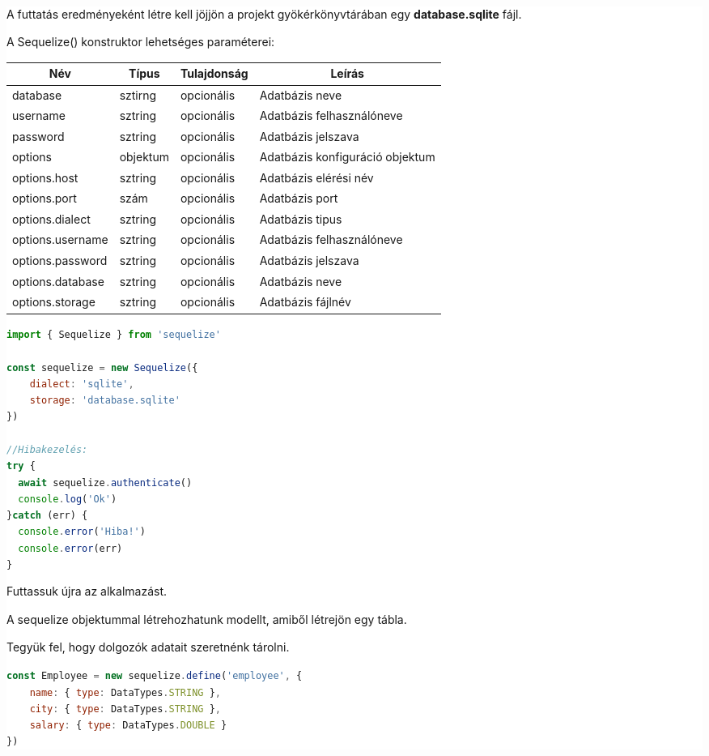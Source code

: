 A futtatás eredményeként létre kell jöjjön a projekt gyökérkönyvtárában egy **database.sqlite** fájl.

A Sequelize() konstruktor lehetséges paraméterei:

| Név | Típus | Tulajdonság | Leírás |
| --- | --- | --- | --- |
| database | sztirng | opcionális | Adatbázis neve |
| username | sztring | opcionális | Adatbázis felhasználóneve |
| password | sztring | opcionális | Adatbázis jelszava |
| options | objektum | opcionális | Adatbázis konfiguráció objektum |
| options.host | sztring | opcionális | Adatbázis elérési név |
| options.port | szám | opcionális | Adatbázis port |
| options.dialect | sztring | opcionális | Adatbázis tipus |
| options.username | sztring | opcionális | Adatbázis felhasználóneve |
| options.password | sztring | opcionális | Adatbázis jelszava |
| options.database | sztring | opcionális | Adatbázis neve |
| options.storage | sztring | opcionális | Adatbázis fájlnév |

```javascript
import { Sequelize } from 'sequelize'

const sequelize = new Sequelize({
    dialect: 'sqlite',
    storage: 'database.sqlite'
})

//Hibakezelés:
try {
  await sequelize.authenticate()
  console.log('Ok')
}catch (err) {
  console.error('Hiba!')
  console.error(err)
}
```

Futtassuk újra az alkalmazást.

A sequelize objektummal létrehozhatunk modellt, amiből létrejön egy tábla.

Tegyük fel, hogy dolgozók adatait szeretnénk tárolni.

```javascript
const Employee = new sequelize.define('employee', {
    name: { type: DataTypes.STRING },
    city: { type: DataTypes.STRING },
    salary: { type: DataTypes.DOUBLE }
})
```
